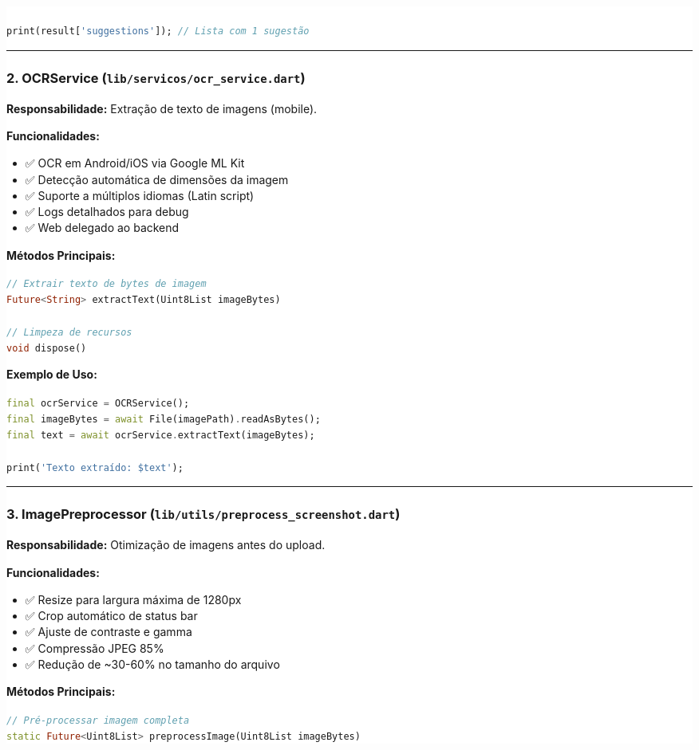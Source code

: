 ```dart

print(result['suggestions']); // Lista com 1 sugestão
```

---

### **2. OCRService (`lib/servicos/ocr_service.dart`)**

**Responsabilidade:** Extração de texto de imagens (mobile).

**Funcionalidades:**
- ✅ OCR em Android/iOS via Google ML Kit
- ✅ Detecção automática de dimensões da imagem
- ✅ Suporte a múltiplos idiomas (Latin script)
- ✅ Logs detalhados para debug
- ✅ Web delegado ao backend

**Métodos Principais:**

```dart
// Extrair texto de bytes de imagem
Future<String> extractText(Uint8List imageBytes)

// Limpeza de recursos
void dispose()
```

**Exemplo de Uso:**

```dart
final ocrService = OCRService();
final imageBytes = await File(imagePath).readAsBytes();
final text = await ocrService.extractText(imageBytes);

print('Texto extraído: $text');
```

---

### **3. ImagePreprocessor (`lib/utils/preprocess_screenshot.dart`)**

**Responsabilidade:** Otimização de imagens antes do upload.

**Funcionalidades:**
- ✅ Resize para largura máxima de 1280px
- ✅ Crop automático de status bar
- ✅ Ajuste de contraste e gamma
- ✅ Compressão JPEG 85%
- ✅ Redução de ~30-60% no tamanho do arquivo

**Métodos Principais:**

```dart
// Pré-processar imagem completa
static Future<Uint8List> preprocessImage(Uint8List imageBytes)
```

